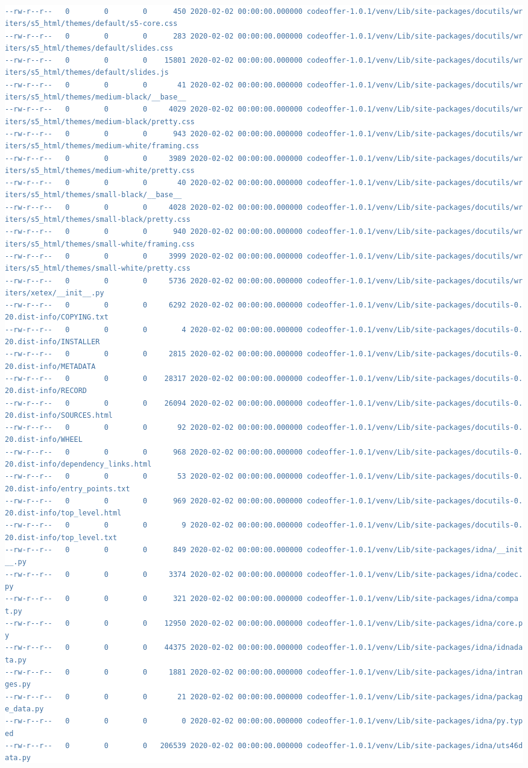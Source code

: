 ```diff
--rw-r--r--   0        0        0      450 2020-02-02 00:00:00.000000 codeoffer-1.0.1/venv/Lib/site-packages/docutils/writers/s5_html/themes/default/s5-core.css
--rw-r--r--   0        0        0      283 2020-02-02 00:00:00.000000 codeoffer-1.0.1/venv/Lib/site-packages/docutils/writers/s5_html/themes/default/slides.css
--rw-r--r--   0        0        0    15801 2020-02-02 00:00:00.000000 codeoffer-1.0.1/venv/Lib/site-packages/docutils/writers/s5_html/themes/default/slides.js
--rw-r--r--   0        0        0       41 2020-02-02 00:00:00.000000 codeoffer-1.0.1/venv/Lib/site-packages/docutils/writers/s5_html/themes/medium-black/__base__
--rw-r--r--   0        0        0     4029 2020-02-02 00:00:00.000000 codeoffer-1.0.1/venv/Lib/site-packages/docutils/writers/s5_html/themes/medium-black/pretty.css
--rw-r--r--   0        0        0      943 2020-02-02 00:00:00.000000 codeoffer-1.0.1/venv/Lib/site-packages/docutils/writers/s5_html/themes/medium-white/framing.css
--rw-r--r--   0        0        0     3989 2020-02-02 00:00:00.000000 codeoffer-1.0.1/venv/Lib/site-packages/docutils/writers/s5_html/themes/medium-white/pretty.css
--rw-r--r--   0        0        0       40 2020-02-02 00:00:00.000000 codeoffer-1.0.1/venv/Lib/site-packages/docutils/writers/s5_html/themes/small-black/__base__
--rw-r--r--   0        0        0     4028 2020-02-02 00:00:00.000000 codeoffer-1.0.1/venv/Lib/site-packages/docutils/writers/s5_html/themes/small-black/pretty.css
--rw-r--r--   0        0        0      940 2020-02-02 00:00:00.000000 codeoffer-1.0.1/venv/Lib/site-packages/docutils/writers/s5_html/themes/small-white/framing.css
--rw-r--r--   0        0        0     3999 2020-02-02 00:00:00.000000 codeoffer-1.0.1/venv/Lib/site-packages/docutils/writers/s5_html/themes/small-white/pretty.css
--rw-r--r--   0        0        0     5736 2020-02-02 00:00:00.000000 codeoffer-1.0.1/venv/Lib/site-packages/docutils/writers/xetex/__init__.py
--rw-r--r--   0        0        0     6292 2020-02-02 00:00:00.000000 codeoffer-1.0.1/venv/Lib/site-packages/docutils-0.20.dist-info/COPYING.txt
--rw-r--r--   0        0        0        4 2020-02-02 00:00:00.000000 codeoffer-1.0.1/venv/Lib/site-packages/docutils-0.20.dist-info/INSTALLER
--rw-r--r--   0        0        0     2815 2020-02-02 00:00:00.000000 codeoffer-1.0.1/venv/Lib/site-packages/docutils-0.20.dist-info/METADATA
--rw-r--r--   0        0        0    28317 2020-02-02 00:00:00.000000 codeoffer-1.0.1/venv/Lib/site-packages/docutils-0.20.dist-info/RECORD
--rw-r--r--   0        0        0    26094 2020-02-02 00:00:00.000000 codeoffer-1.0.1/venv/Lib/site-packages/docutils-0.20.dist-info/SOURCES.html
--rw-r--r--   0        0        0       92 2020-02-02 00:00:00.000000 codeoffer-1.0.1/venv/Lib/site-packages/docutils-0.20.dist-info/WHEEL
--rw-r--r--   0        0        0      968 2020-02-02 00:00:00.000000 codeoffer-1.0.1/venv/Lib/site-packages/docutils-0.20.dist-info/dependency_links.html
--rw-r--r--   0        0        0       53 2020-02-02 00:00:00.000000 codeoffer-1.0.1/venv/Lib/site-packages/docutils-0.20.dist-info/entry_points.txt
--rw-r--r--   0        0        0      969 2020-02-02 00:00:00.000000 codeoffer-1.0.1/venv/Lib/site-packages/docutils-0.20.dist-info/top_level.html
--rw-r--r--   0        0        0        9 2020-02-02 00:00:00.000000 codeoffer-1.0.1/venv/Lib/site-packages/docutils-0.20.dist-info/top_level.txt
--rw-r--r--   0        0        0      849 2020-02-02 00:00:00.000000 codeoffer-1.0.1/venv/Lib/site-packages/idna/__init__.py
--rw-r--r--   0        0        0     3374 2020-02-02 00:00:00.000000 codeoffer-1.0.1/venv/Lib/site-packages/idna/codec.py
--rw-r--r--   0        0        0      321 2020-02-02 00:00:00.000000 codeoffer-1.0.1/venv/Lib/site-packages/idna/compat.py
--rw-r--r--   0        0        0    12950 2020-02-02 00:00:00.000000 codeoffer-1.0.1/venv/Lib/site-packages/idna/core.py
--rw-r--r--   0        0        0    44375 2020-02-02 00:00:00.000000 codeoffer-1.0.1/venv/Lib/site-packages/idna/idnadata.py
--rw-r--r--   0        0        0     1881 2020-02-02 00:00:00.000000 codeoffer-1.0.1/venv/Lib/site-packages/idna/intranges.py
--rw-r--r--   0        0        0       21 2020-02-02 00:00:00.000000 codeoffer-1.0.1/venv/Lib/site-packages/idna/package_data.py
--rw-r--r--   0        0        0        0 2020-02-02 00:00:00.000000 codeoffer-1.0.1/venv/Lib/site-packages/idna/py.typed
--rw-r--r--   0        0        0   206539 2020-02-02 00:00:00.000000 codeoffer-1.0.1/venv/Lib/site-packages/idna/uts46data.py
```